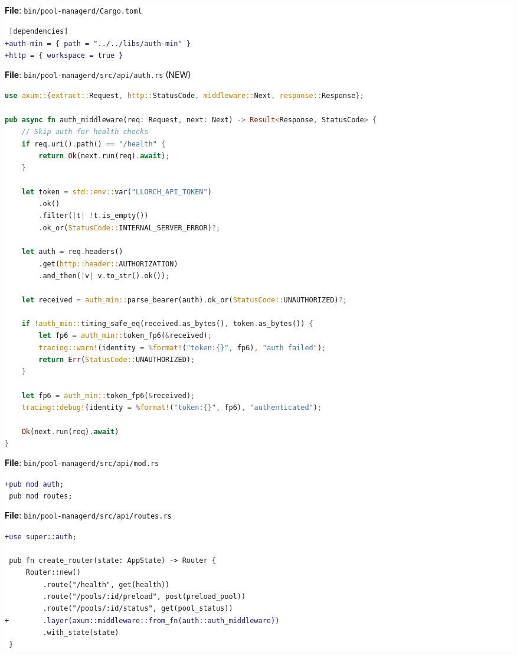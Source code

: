 **File**: `bin/pool-managerd/Cargo.toml`

```diff
 [dependencies]
+auth-min = { path = "../../libs/auth-min" }
+http = { workspace = true }
```

**File**: `bin/pool-managerd/src/api/auth.rs` (NEW)

```rust
use axum::{extract::Request, http::StatusCode, middleware::Next, response::Response};

pub async fn auth_middleware(req: Request, next: Next) -> Result<Response, StatusCode> {
    // Skip auth for health checks
    if req.uri().path() == "/health" {
        return Ok(next.run(req).await);
    }
    
    let token = std::env::var("LLORCH_API_TOKEN")
        .ok()
        .filter(|t| !t.is_empty())
        .ok_or(StatusCode::INTERNAL_SERVER_ERROR)?;
    
    let auth = req.headers()
        .get(http::header::AUTHORIZATION)
        .and_then(|v| v.to_str().ok());
    
    let received = auth_min::parse_bearer(auth).ok_or(StatusCode::UNAUTHORIZED)?;
    
    if !auth_min::timing_safe_eq(received.as_bytes(), token.as_bytes()) {
        let fp6 = auth_min::token_fp6(&received);
        tracing::warn!(identity = %format!("token:{}", fp6), "auth failed");
        return Err(StatusCode::UNAUTHORIZED);
    }
    
    let fp6 = auth_min::token_fp6(&received);
    tracing::debug!(identity = %format!("token:{}", fp6), "authenticated");
    
    Ok(next.run(req).await)
}
```

**File**: `bin/pool-managerd/src/api/mod.rs`

```diff
+pub mod auth;
 pub mod routes;
```

**File**: `bin/pool-managerd/src/api/routes.rs`

```diff
+use super::auth;

 pub fn create_router(state: AppState) -> Router {
     Router::new()
         .route("/health", get(health))
         .route("/pools/:id/preload", post(preload_pool))
         .route("/pools/:id/status", get(pool_status))
+        .layer(axum::middleware::from_fn(auth::auth_middleware))
         .with_state(state)
 }
```
